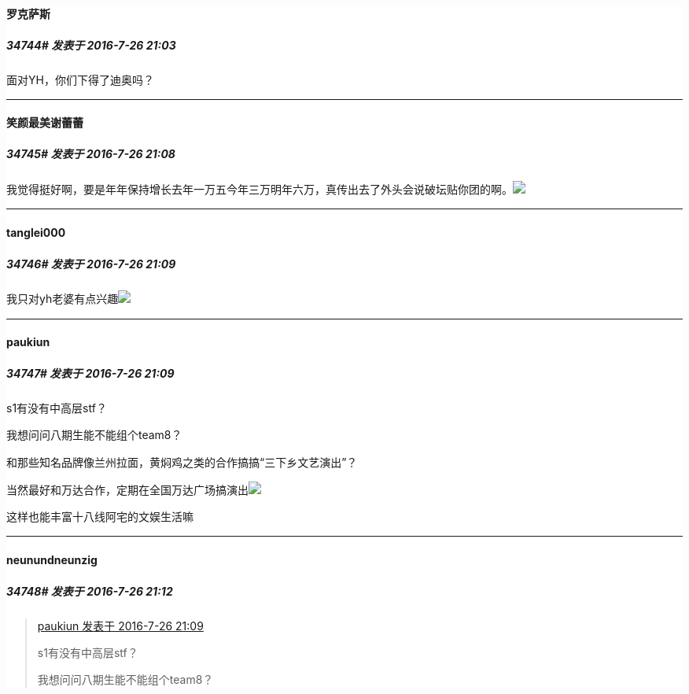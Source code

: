 ####  罗克萨斯  
##### 34744#       发表于 2016-7-26 21:03


面对YH，你们下得了迪奥吗？


*****

####  笑颜最美谢蕾蕾  
##### 34745#       发表于 2016-7-26 21:08


我觉得挺好啊，要是年年保持增长去年一万五今年三万明年六万，真传出去了外头会说破坛贴你团的啊。<img src="https://static.saraba1st.com/image/smiley/face/91.gif" referrerpolicy="no-referrer">


*****

####  tanglei000  
##### 34746#       发表于 2016-7-26 21:09


我只对yh老婆有点兴趣<img src="https://static.saraba1st.com/image/smiley/face/119.gif" referrerpolicy="no-referrer">


*****

####  paukiun  
##### 34747#       发表于 2016-7-26 21:09


s1有没有中高层stf？

我想问问八期生能不能组个team8？

和那些知名品牌像兰州拉面，黄焖鸡之类的合作搞搞“三下乡文艺演出”？

当然最好和万达合作，定期在全国万达广场搞演出<img src="https://static.saraba1st.com/image/smiley/face/00.gif" referrerpolicy="no-referrer">

这样也能丰富十八线阿宅的文娱生活嘛


*****

####  neunundneunzig  
##### 34748#       发表于 2016-7-26 21:12


<blockquote><a href="httphttps://bbs.saraba1st.com/2b/forum.php?mod=redirect&amp;goto=findpost&amp;pid=33072237&amp;ptid=1105387" target="_blank">paukiun 发表于 2016-7-26 21:09</a>

s1有没有中高层stf？

我想问问八期生能不能组个team8？

